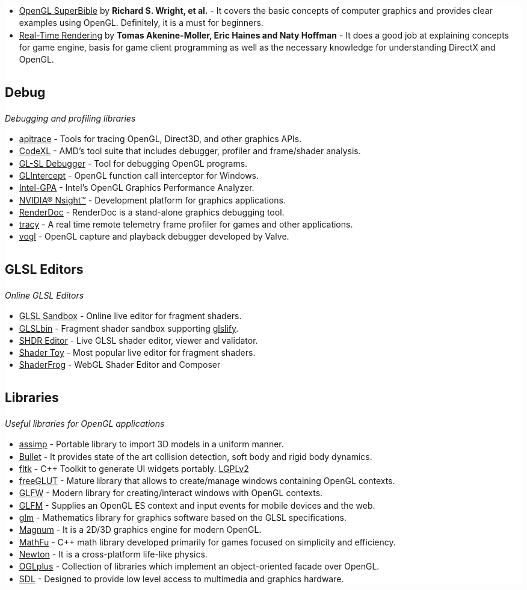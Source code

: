 - [OpenGL SuperBible](http://www.amazon.com/dp/0321712617) by **Richard S. Wright, et al.** - It covers the basic concepts of computer graphics and provides clear examples using OpenGL. Definitely, it is a must for beginners.
- [Real-Time Rendering](http://www.amazon.com/dp/1568814240) by **Tomas Akenine-Moller, Eric Haines and Naty Hoffman** - It does a good job at explaining concepts for game engine, basis for game client programming as well as the necessary knowledge for understanding DirectX and OpenGL.

## Debug

_Debugging and profiling libraries_

- [apitrace](http://apitrace.github.io) - Tools for tracing OpenGL, Direct3D, and other graphics APIs.
- [CodeXL](https://github.com/GPUOpen-Tools/CodeXL) - AMD’s tool suite that includes debugger, profiler and frame/shader analysis.
- [GL-SL Debugger](http://glsl-debugger.github.io) - Tool for debugging OpenGL programs.
- [GLIntercept](https://github.com/dtrebilco/glintercept) - OpenGL function call interceptor for Windows.
- [Intel-GPA](https://software.intel.com/en-us/gpa) - Intel’s OpenGL Graphics Performance Analyzer.
- [NVIDIA® Nsight™](https://developer.nvidia.com/nvidia-nsight-visual-studio-edition) - Development platform for graphics applications.
- [RenderDoc](https://github.com/baldurk/renderdoc) - RenderDoc is a stand-alone graphics debugging tool.
- [tracy](https://github.com/wolfpld/tracy) - A real time remote telemetry frame profiler for games and other applications.
- [vogl](https://github.com/ValveSoftware/vogl) - OpenGL capture and playback debugger developed by Valve.

## GLSL Editors

_Online GLSL Editors_

- [GLSL Sandbox](http://glslsandbox.com) - Online live editor for fragment shaders.
- [GLSLbin](http://glslb.in) - Fragment shader sandbox supporting [glslify](https://github.com/stackgl/glslify).
- [SHDR Editor](http://shdr.bkcore.com) - Live GLSL shader editor, viewer and validator.
- [Shader Toy](https://www.shadertoy.com) - Most popular live editor for fragment shaders.
- [ShaderFrog](http://shaderfrog.com/) - WebGL Shader Editor and Composer

## Libraries

_Useful libraries for OpenGL applications_

- [assimp](https://github.com/assimp/assimp) - Portable library to import 3D models in a uniform manner.
- [Bullet](http://bulletphysics.org/wordpress) - It provides state of the art collision detection, soft body and rigid body dynamics.
- [fltk](https://www.fltk.org/) - C++ Toolkit to generate UI widgets portably. [LGPLv2](https://www.fltk.org/COPYING.php)
- [freeGLUT](http://freeglut.sourceforge.net) - Mature library that allows to create/manage windows containing OpenGL contexts.
- [GLFW](http://www.glfw.org) - Modern library for creating/interact windows with OpenGL contexts.
- [GLFM](https://github.com/brackeen/glfm) - Supplies an OpenGL ES context and input events for mobile devices and the web.
- [glm](http://glm.g-truc.net/0.9.6/index.html) - Mathematics library for graphics software based on the GLSL specifications.
- [Magnum](https://github.com/mosra/magnum) - It is a 2D/3D graphics engine for modern OpenGL.
- [MathFu](http://google.github.io/mathfu/) - C++ math library developed primarily for games focused on simplicity and efficiency.
- [Newton](http://newtondynamics.com/forum/newton.php) - It is a cross-platform life-like physics.
- [OGLplus](http://oglplus.org) - Collection of libraries which implement an object-oriented facade over OpenGL.
- [SDL](http://www.libsdl.org) - Designed to provide low level access to multimedia and graphics hardware.
